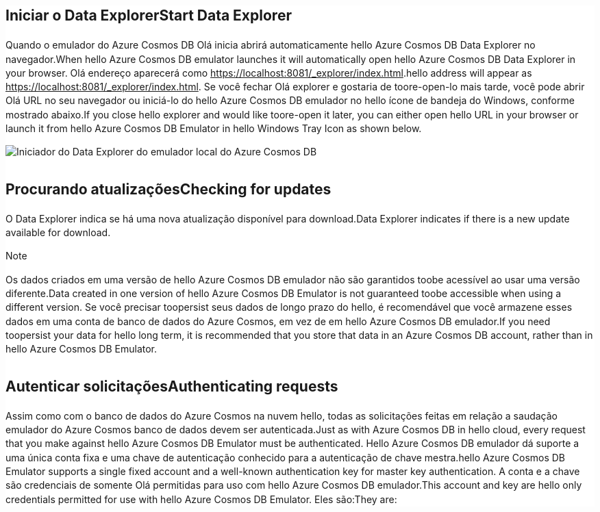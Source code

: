 ## <a name="start-data-explorer"></a><span data-ttu-id="d72ab-163">Iniciar o Data Explorer</span><span class="sxs-lookup"><span data-stu-id="d72ab-163">Start Data Explorer</span></span>

<span data-ttu-id="d72ab-164">Quando o emulador do Azure Cosmos DB Olá inicia abrirá automaticamente hello Azure Cosmos DB Data Explorer no navegador.</span><span class="sxs-lookup"><span data-stu-id="d72ab-164">When hello Azure Cosmos DB emulator launches it will automatically open hello Azure Cosmos DB Data Explorer in your browser.</span></span> <span data-ttu-id="d72ab-165">Olá endereço aparecerá como [https://localhost:8081/_explorer/index.html](https://localhost:8081/_explorer/index.html).</span><span class="sxs-lookup"><span data-stu-id="d72ab-165">hello address will appear as [https://localhost:8081/_explorer/index.html](https://localhost:8081/_explorer/index.html).</span></span> <span data-ttu-id="d72ab-166">Se você fechar Olá explorer e gostaria de toore-open-lo mais tarde, você pode abrir Olá URL no seu navegador ou iniciá-lo do hello Azure Cosmos DB emulador no hello ícone de bandeja do Windows, conforme mostrado abaixo.</span><span class="sxs-lookup"><span data-stu-id="d72ab-166">If you close hello explorer and would like toore-open it later, you can either open hello URL in your browser or launch it from hello Azure Cosmos DB Emulator in hello Windows Tray Icon as shown below.</span></span>

![Iniciador do Data Explorer do emulador local do Azure Cosmos DB](./media/local-emulator/database-local-emulator-data-explorer-launcher.png)

## <a name="checking-for-updates"></a><span data-ttu-id="d72ab-168">Procurando atualizações</span><span class="sxs-lookup"><span data-stu-id="d72ab-168">Checking for updates</span></span>
<span data-ttu-id="d72ab-169">O Data Explorer indica se há uma nova atualização disponível para download.</span><span class="sxs-lookup"><span data-stu-id="d72ab-169">Data Explorer indicates if there is a new update available for download.</span></span> 

> [!NOTE]
> <span data-ttu-id="d72ab-170">Os dados criados em uma versão de hello Azure Cosmos DB emulador não são garantidos toobe acessível ao usar uma versão diferente.</span><span class="sxs-lookup"><span data-stu-id="d72ab-170">Data created in one version of hello Azure Cosmos DB Emulator is not guaranteed toobe accessible when using a different version.</span></span> <span data-ttu-id="d72ab-171">Se você precisar toopersist seus dados de longo prazo do hello, é recomendável que você armazene esses dados em uma conta de banco de dados do Azure Cosmos, em vez de em hello Azure Cosmos DB emulador.</span><span class="sxs-lookup"><span data-stu-id="d72ab-171">If you need toopersist your data for hello long term, it is recommended that you store that data in an Azure Cosmos DB account, rather than in hello Azure Cosmos DB Emulator.</span></span> 

## <a name="authenticating-requests"></a><span data-ttu-id="d72ab-172">Autenticar solicitações</span><span class="sxs-lookup"><span data-stu-id="d72ab-172">Authenticating requests</span></span>
<span data-ttu-id="d72ab-173">Assim como com o banco de dados do Azure Cosmos na nuvem hello, todas as solicitações feitas em relação a saudação emulador do Azure Cosmos banco de dados devem ser autenticada.</span><span class="sxs-lookup"><span data-stu-id="d72ab-173">Just as with Azure Cosmos DB in hello cloud, every request that you make against hello Azure Cosmos DB Emulator must be authenticated.</span></span> <span data-ttu-id="d72ab-174">Hello Azure Cosmos DB emulador dá suporte a uma única conta fixa e uma chave de autenticação conhecido para a autenticação de chave mestra.</span><span class="sxs-lookup"><span data-stu-id="d72ab-174">hello Azure Cosmos DB Emulator supports a single fixed account and a well-known authentication key for master key authentication.</span></span> <span data-ttu-id="d72ab-175">A conta e a chave são credenciais de somente Olá permitidas para uso com hello Azure Cosmos DB emulador.</span><span class="sxs-lookup"><span data-stu-id="d72ab-175">This account and key are hello only credentials permitted for use with hello Azure Cosmos DB Emulator.</span></span> <span data-ttu-id="d72ab-176">Eles são:</span><span class="sxs-lookup"><span data-stu-id="d72ab-176">They are:</span></span>
